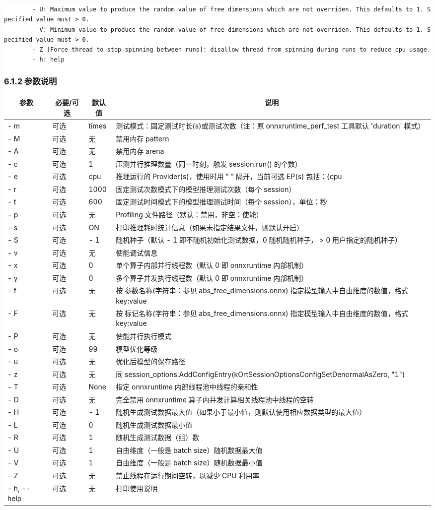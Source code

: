   ```
          - U: Maximum value to produce the random value of free dimensions which are not overriden. This defaults to 1. Specified value must > 0.
          - V: Minimum value to produce the random value of free dimensions which are not overriden. This defaults to 1. Specified value must > 0.
          - Z [Force thread to stop spinning between runs]: disallow thread from spinning during runs to reduce cpu usage.
          - h: help
  ```

  ### 6.1.2 参数说明

  |参数|必要/可选|默认值|说明|
  |----|----|----|----|
  |- m|可选|times|测试模式：固定测试时长(s)或测试次数（注：原 onnxruntime_perf_test 工具默认 'duration' 模式）|
  |- M|可选|无|禁用内存 pattern|
  |- A|可选|无|禁用内存 arena|
  |- c|可选|1|压测并行推理数量（同一时刻，触发 session.run() 的个数）|
  |- e|可选|cpu|推理运行的 Provider(s)，使用时用 " " 隔开，当前可选 EP(s) 包括：\{cpu|spacemit\}|
  |- r|可选|1000|固定测试次数模式下的模型推理测试次数（每个 session）|
  |- t|可选|600|固定测试时间模式下的模型推理测试时间（每个 session），单位：秒|
  |- p|可选|无|Profiling 文件路径（默认：禁用，非空：使能）|
  |- s|可选|ON|打印推理耗时统计信息（如果未指定结果文件，则默认开启）|
  |- S|可选|- 1|随机种子（默认 - 1 即不随机初始化测试数据，0 随机随机种子， > 0 用户指定的随机种子）|
  |- v|可选|无|使能调试信息|
  |- x|可选|0|单个算子内部并行线程数（默认 0 即 onnxruntime 内部机制）|
  |- y|可选|0|多个算子并发执行线程数（默认 0 即 onnxruntime 内部机制）|
  |- f|可选|无|按 参数名称(字符串：参见 abs_free_dimensions.onnx) 指定模型输入中自由维度的数值，格式 key:value|
  |- F|可选|无|按 标记名称(字符串：参见 abs_free_dimensions.onnx) 指定模型输入中自由维度的数值，格式 key:value|
  |- P|可选|无|使能并行执行模式|
  |- o|可选|99|模型优化等级|
  |- u|可选|无|优化后模型的保存路径|
  |- z|可选|无|同 session_options.AddConfigEntry(kOrtSessionOptionsConfigSetDenormalAsZero, "1")|
  |- T|可选|None|指定 onnxruntime 内部线程池中线程的亲和性|
  |- D|可选|无|完全禁用 onnxruntime 算子内并发计算相关线程池中线程的空转|
  |- H|可选|- 1|随机生成测试数据最大值（如果小于最小值，则默认使用相应数据类型的最大值）|
  |- L|可选|0|随机生成测试数据最小值|
  |- R|可选|1|随机生成测试数据（组）数|
  |- U|可选|1|自由维度（一般是 batch size）随机数据最大值|
  |- V|可选|1|自由维度（一般是 batch size）随机数据最小值|
  |- Z|可选|无|禁止线程在运行期间空转，以减少 CPU 利用率|
  |- h, -- help|可选|无|打印使用说明|
